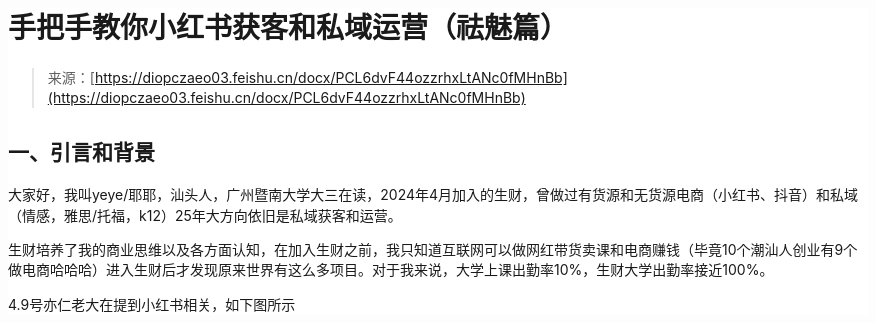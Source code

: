 # 手把手教你小红书获客和私域运营（祛魅篇）

> 来源：[https://diopczaeo03.feishu.cn/docx/PCL6dvF44ozzrhxLtANc0fMHnBb](https://diopczaeo03.feishu.cn/docx/PCL6dvF44ozzrhxLtANc0fMHnBb)

## 一、引言和背景

大家好，我叫yeye/耶耶，汕头人，广州暨南大学大三在读，2024年4月加入的生财，曾做过有货源和无货源电商（小红书、抖音）和私域（情感，雅思/托福，k12）25年大方向依旧是私域获客和运营。

生财培养了我的商业思维以及各方面认知，在加入生财之前，我只知道互联网可以做网红带货卖课和电商赚钱（毕竟10个潮汕人创业有9个做电商哈哈哈）进入生财后才发现原来世界有这么多项目。对于我来说，大学上课出勤率10%，生财大学出勤率接近100%。

4.9号亦仁老大在提到小红书相关，如下图所示
